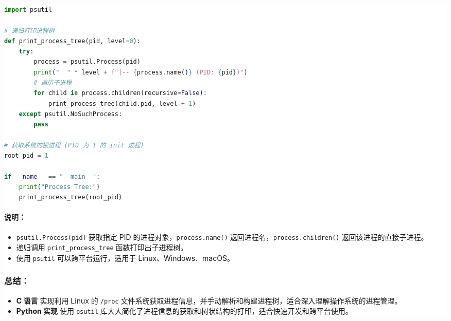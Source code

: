 ```python
import psutil

# 递归打印进程树
def print_process_tree(pid, level=0):
    try:
        process = psutil.Process(pid)
        print("  " * level + f"|-- {process.name()} (PID: {pid})")
        # 遍历子进程
        for child in process.children(recursive=False):
            print_process_tree(child.pid, level + 1)
    except psutil.NoSuchProcess:
        pass

# 获取系统的根进程 (PID 为 1 的 init 进程)
root_pid = 1

if __name__ == "__main__":
    print("Process Tree:")
    print_process_tree(root_pid)
```

#### 说明：
- `psutil.Process(pid)` 获取指定 PID 的进程对象，`process.name()` 返回进程名，`process.children()` 返回该进程的直接子进程。
- 递归调用 `print_process_tree` 函数打印出子进程树。
- 使用 `psutil` 可以跨平台运行，适用于 Linux、Windows、macOS。

### 总结：
- **C 语言** 实现利用 Linux 的 `/proc` 文件系统获取进程信息，并手动解析和构建进程树，适合深入理解操作系统的进程管理。
- **Python 实现** 使用 `psutil` 库大大简化了进程信息的获取和树状结构的打印，适合快速开发和跨平台使用。
